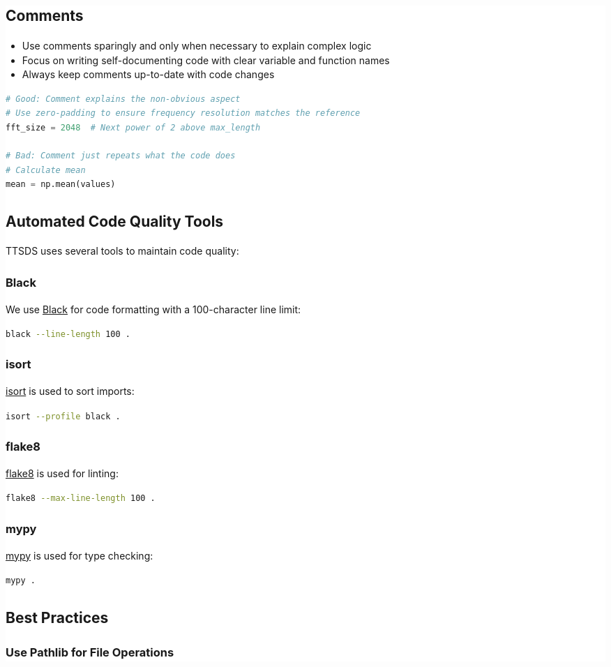 ## Comments

- Use comments sparingly and only when necessary to explain complex logic
- Focus on writing self-documenting code with clear variable and function names
- Always keep comments up-to-date with code changes

```python
# Good: Comment explains the non-obvious aspect
# Use zero-padding to ensure frequency resolution matches the reference
fft_size = 2048  # Next power of 2 above max_length

# Bad: Comment just repeats what the code does
# Calculate mean
mean = np.mean(values)
```

## Automated Code Quality Tools

TTSDS uses several tools to maintain code quality:

### Black

We use [Black](https://black.readthedocs.io/) for code formatting with a 100-character line limit:

```bash
black --line-length 100 .
```

### isort

[isort](https://pycqa.github.io/isort/) is used to sort imports:

```bash
isort --profile black .
```

### flake8

[flake8](https://flake8.pycqa.org/) is used for linting:

```bash
flake8 --max-line-length 100 .
```

### mypy

[mypy](http://mypy-lang.org/) is used for type checking:

```bash
mypy .
```

## Best Practices

### Use Pathlib for File Operations
